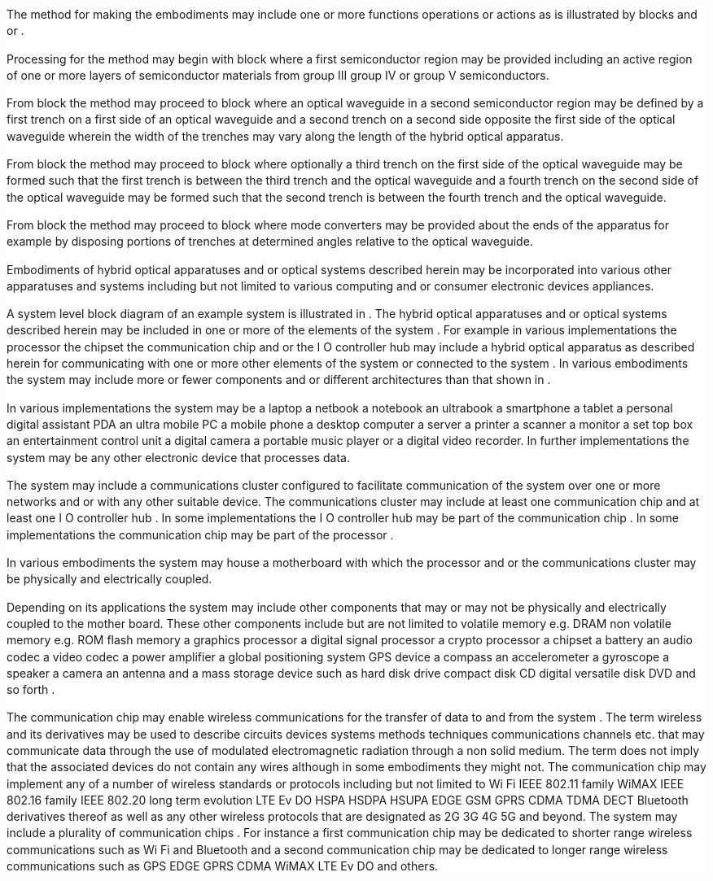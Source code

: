 The method for making the embodiments may include one or more functions operations or actions as is illustrated by blocks and or .

Processing for the method may begin with block where a first semiconductor region may be provided including an active region of one or more layers of semiconductor materials from group III group IV or group V semiconductors.

From block the method may proceed to block where an optical waveguide in a second semiconductor region may be defined by a first trench on a first side of an optical waveguide and a second trench on a second side opposite the first side of the optical waveguide wherein the width of the trenches may vary along the length of the hybrid optical apparatus.

From block the method may proceed to block where optionally a third trench on the first side of the optical waveguide may be formed such that the first trench is between the third trench and the optical waveguide and a fourth trench on the second side of the optical waveguide may be formed such that the second trench is between the fourth trench and the optical waveguide.

From block the method may proceed to block where mode converters may be provided about the ends of the apparatus for example by disposing portions of trenches at determined angles relative to the optical waveguide.

Embodiments of hybrid optical apparatuses and or optical systems described herein may be incorporated into various other apparatuses and systems including but not limited to various computing and or consumer electronic devices appliances.

A system level block diagram of an example system is illustrated in . The hybrid optical apparatuses and or optical systems described herein may be included in one or more of the elements of the system . For example in various implementations the processor the chipset the communication chip and or the I O controller hub may include a hybrid optical apparatus as described herein for communicating with one or more other elements of the system or connected to the system . In various embodiments the system may include more or fewer components and or different architectures than that shown in .

In various implementations the system may be a laptop a netbook a notebook an ultrabook a smartphone a tablet a personal digital assistant PDA an ultra mobile PC a mobile phone a desktop computer a server a printer a scanner a monitor a set top box an entertainment control unit a digital camera a portable music player or a digital video recorder. In further implementations the system may be any other electronic device that processes data.

The system may include a communications cluster configured to facilitate communication of the system over one or more networks and or with any other suitable device. The communications cluster may include at least one communication chip and at least one I O controller hub . In some implementations the I O controller hub may be part of the communication chip . In some implementations the communication chip may be part of the processor .

In various embodiments the system may house a motherboard with which the processor and or the communications cluster may be physically and electrically coupled.

Depending on its applications the system may include other components that may or may not be physically and electrically coupled to the mother board. These other components include but are not limited to volatile memory e.g. DRAM non volatile memory e.g. ROM flash memory a graphics processor a digital signal processor a crypto processor a chipset a battery an audio codec a video codec a power amplifier a global positioning system GPS device a compass an accelerometer a gyroscope a speaker a camera an antenna and a mass storage device such as hard disk drive compact disk CD digital versatile disk DVD and so forth .

The communication chip may enable wireless communications for the transfer of data to and from the system . The term wireless and its derivatives may be used to describe circuits devices systems methods techniques communications channels etc. that may communicate data through the use of modulated electromagnetic radiation through a non solid medium. The term does not imply that the associated devices do not contain any wires although in some embodiments they might not. The communication chip may implement any of a number of wireless standards or protocols including but not limited to Wi Fi IEEE 802.11 family WiMAX IEEE 802.16 family IEEE 802.20 long term evolution LTE Ev DO HSPA HSDPA HSUPA EDGE GSM GPRS CDMA TDMA DECT Bluetooth derivatives thereof as well as any other wireless protocols that are designated as 2G 3G 4G 5G and beyond. The system may include a plurality of communication chips . For instance a first communication chip may be dedicated to shorter range wireless communications such as Wi Fi and Bluetooth and a second communication chip may be dedicated to longer range wireless communications such as GPS EDGE GPRS CDMA WiMAX LTE Ev DO and others.

